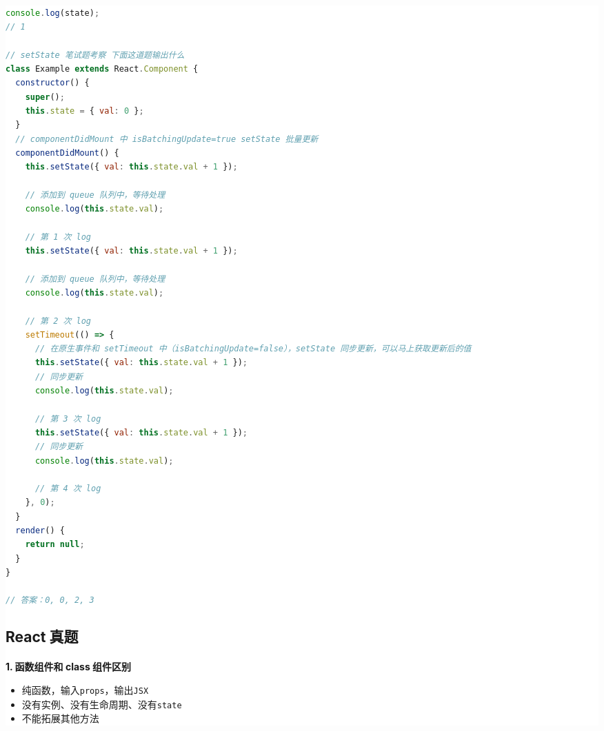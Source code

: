 ```js
console.log(state);
// 1

// setState 笔试题考察 下面这道题输出什么
class Example extends React.Component {
  constructor() {
    super();
    this.state = { val: 0 };
  }
  // componentDidMount 中 isBatchingUpdate=true setState 批量更新
  componentDidMount() {
    this.setState({ val: this.state.val + 1 });

    // 添加到 queue 队列中，等待处理
    console.log(this.state.val);

    // 第 1 次 log
    this.setState({ val: this.state.val + 1 });

    // 添加到 queue 队列中，等待处理
    console.log(this.state.val);

    // 第 2 次 log
    setTimeout(() => {
      // 在原生事件和 setTimeout 中（isBatchingUpdate=false），setState 同步更新，可以马上获取更新后的值
      this.setState({ val: this.state.val + 1 });
      // 同步更新
      console.log(this.state.val);

      // 第 3 次 log
      this.setState({ val: this.state.val + 1 });
      // 同步更新
      console.log(this.state.val);

      // 第 4 次 log
    }, 0);
  }
  render() {
    return null;
  }
}

// 答案：0, 0, 2, 3
```

## React 真题

**1. 函数组件和 class 组件区别**

- 纯函数，输入`props`，输出`JSX`
- 没有实例、没有生命周期、没有`state`
- 不能拓展其他方法
